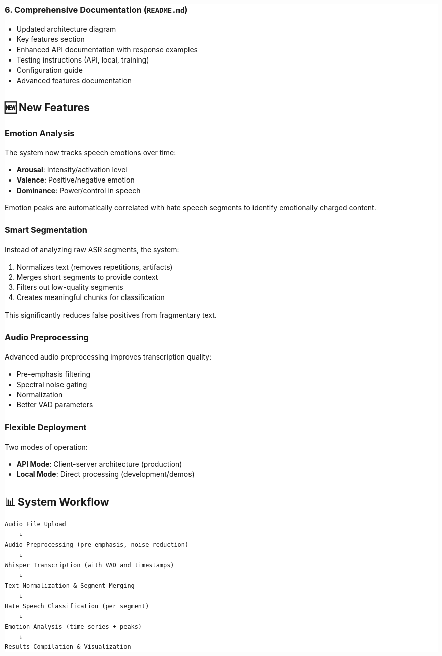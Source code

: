 ### 6. **Comprehensive Documentation** (`README.md`)
- Updated architecture diagram
- Key features section
- Enhanced API documentation with response examples
- Testing instructions (API, local, training)
- Configuration guide
- Advanced features documentation

## 🆕 New Features

### Emotion Analysis
The system now tracks speech emotions over time:
- **Arousal**: Intensity/activation level
- **Valence**: Positive/negative emotion
- **Dominance**: Power/control in speech

Emotion peaks are automatically correlated with hate speech segments to identify emotionally charged content.

### Smart Segmentation
Instead of analyzing raw ASR segments, the system:
1. Normalizes text (removes repetitions, artifacts)
2. Merges short segments to provide context
3. Filters out low-quality segments
4. Creates meaningful chunks for classification

This significantly reduces false positives from fragmentary text.

### Audio Preprocessing
Advanced audio preprocessing improves transcription quality:
- Pre-emphasis filtering
- Spectral noise gating
- Normalization
- Better VAD parameters

### Flexible Deployment
Two modes of operation:
- **API Mode**: Client-server architecture (production)
- **Local Mode**: Direct processing (development/demos)

## 📊 System Workflow

```
Audio File Upload
    ↓
Audio Preprocessing (pre-emphasis, noise reduction)
    ↓
Whisper Transcription (with VAD and timestamps)
    ↓
Text Normalization & Segment Merging
    ↓
Hate Speech Classification (per segment)
    ↓
Emotion Analysis (time series + peaks)
    ↓
Results Compilation & Visualization
```
